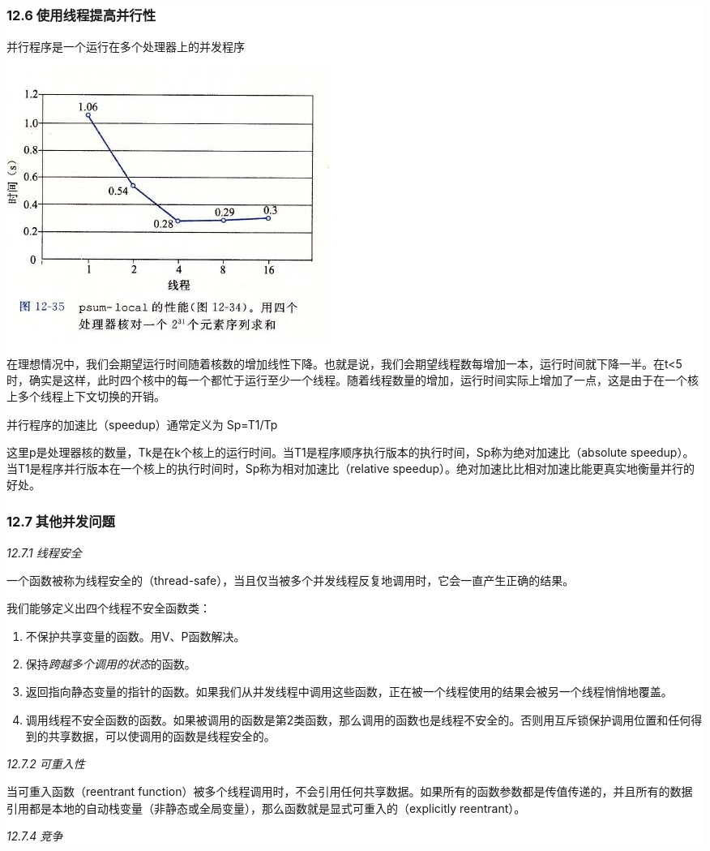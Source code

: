 

### 12.6 使用线程提高并行性

并行程序是一个运行在多个处理器上的并发程序

![](/img/post/post-2018-02-28-63.jpg)

在理想情况中，我们会期望运行时间随着核数的增加线性下降。也就是说，我们会期望线程数每增加一本，运行时间就下降一半。在t<5时，确实是这样，此时四个核中的每一个都忙于运行至少一个线程。随着线程数量的增加，运行时间实际上增加了一点，这是由于在一个核上多个线程上下文切换的开销。

并行程序的加速比（speedup）通常定义为
Sp=T1/Tp

这里p是处理器核的数量，Tk是在k个核上的运行时间。当T1是程序顺序执行版本的执行时间，Sp称为绝对加速比（absolute speedup）。当T1是程序并行版本在一个核上的执行时间时，Sp称为相对加速比（relative speedup）。绝对加速比比相对加速比能更真实地衡量并行的好处。


### 12.7 其他并发问题

*12.7.1 线程安全*

一个函数被称为线程安全的（thread-safe），当且仅当被多个并发线程反复地调用时，它会一直产生正确的结果。

我们能够定义出四个线程不安全函数类：

1. 不保护共享变量的函数。用V、P函数解决。

2. 保持*跨越多个调用的状态*的函数。

3. 返回指向静态变量的指针的函数。如果我们从并发线程中调用这些函数，正在被一个线程使用的结果会被另一个线程悄悄地覆盖。

4. 调用线程不安全函数的函数。如果被调用的函数是第2类函数，那么调用的函数也是线程不安全的。否则用互斥锁保护调用位置和任何得到的共享数据，可以使调用的函数是线程安全的。

*12.7.2 可重入性*

当可重入函数（reentrant function）被多个线程调用时，不会引用任何共享数据。如果所有的函数参数都是传值传递的，并且所有的数据引用都是本地的自动栈变量（非静态或全局变量），那么函数就是显式可重入的（explicitly reentrant）。

*12.7.4 竞争*
